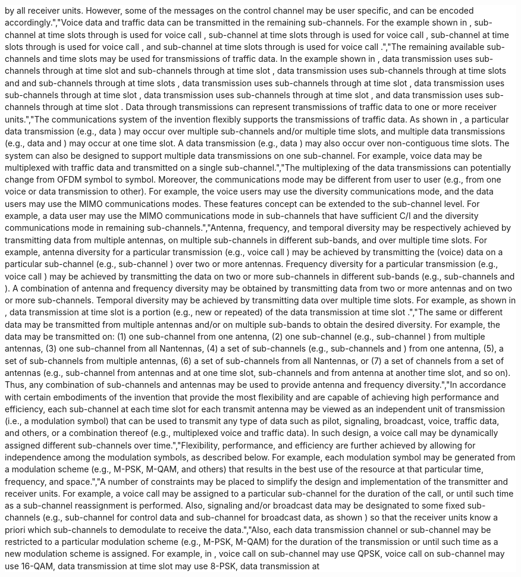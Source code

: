 by all receiver units. However, some of the messages on the control channel may be user specific, and can be encoded accordingly.","Voice data and traffic data can be transmitted in the remaining sub-channels. For the example shown in , sub-channel  at time slots  through  is used for voice call , sub-channel  at time slots  through  is used for voice call , sub-channel  at time slots  through  is used for voice call , and sub-channel  at time slots  through  is used for voice call .","The remaining available sub-channels and time slots may be used for transmissions of traffic data. In the example shown in , data  transmission uses sub-channels  through  at time slot  and sub-channels  through  at time slot , data  transmission uses sub-channels  through  at time slots  and  and sub-channels  through  at time slots , data  transmission uses sub-channels  through  at time slot , data  transmission uses sub-channels  through  at time slot , data  transmission uses sub-channels  through  at time slot , and data  transmission uses sub-channels  through  at time slot . Data  through  transmissions can represent transmissions of traffic data to one or more receiver units.","The communications system of the invention flexibly supports the transmissions of traffic data. As shown in , a particular data transmission (e.g., data ) may occur over multiple sub-channels and\/or multiple time slots, and multiple data transmissions (e.g., data  and ) may occur at one time slot. A data transmission (e.g., data ) may also occur over non-contiguous time slots. The system can also be designed to support multiple data transmissions on one sub-channel. For example, voice data may be multiplexed with traffic data and transmitted on a single sub-channel.","The multiplexing of the data transmissions can potentially change from OFDM symbol to symbol. Moreover, the communications mode may be different from user to user (e.g., from one voice or data transmission to other). For example, the voice users may use the diversity communications mode, and the data users may use the MIMO communications modes. These features concept can be extended to the sub-channel level. For example, a data user may use the MIMO communications mode in sub-channels that have sufficient C\/I and the diversity communications mode in remaining sub-channels.","Antenna, frequency, and temporal diversity may be respectively achieved by transmitting data from multiple antennas, on multiple sub-channels in different sub-bands, and over multiple time slots. For example, antenna diversity for a particular transmission (e.g., voice call ) may be achieved by transmitting the (voice) data on a particular sub-channel (e.g., sub-channel ) over two or more antennas. Frequency diversity for a particular transmission (e.g., voice call ) may be achieved by transmitting the data on two or more sub-channels in different sub-bands (e.g., sub-channels  and ). A combination of antenna and frequency diversity may be obtained by transmitting data from two or more antennas and on two or more sub-channels. Temporal diversity may be achieved by transmitting data over multiple time slots. For example, as shown in , data  transmission at time slot  is a portion (e.g., new or repeated) of the data  transmission at time slot .","The same or different data may be transmitted from multiple antennas and\/or on multiple sub-bands to obtain the desired diversity. For example, the data may be transmitted on: (1) one sub-channel from one antenna, (2) one sub-channel (e.g., sub-channel ) from multiple antennas, (3) one sub-channel from all Nantennas, (4) a set of sub-channels (e.g., sub-channels  and ) from one antenna, (5), a set of sub-channels from multiple antennas, (6) a set of sub-channels from all Nantennas, or (7) a set of channels from a set of antennas (e.g., sub-channel  from antennas  and  at one time slot, sub-channels  and  from antenna  at another time slot, and so on). Thus, any combination of sub-channels and antennas may be used to provide antenna and frequency diversity.","In accordance with certain embodiments of the invention that provide the most flexibility and are capable of achieving high performance and efficiency, each sub-channel at each time slot for each transmit antenna may be viewed as an independent unit of transmission (i.e., a modulation symbol) that can be used to transmit any type of data such as pilot, signaling, broadcast, voice, traffic data, and others, or a combination thereof (e.g., multiplexed voice and traffic data). In such design, a voice call may be dynamically assigned different sub-channels over time.","Flexibility, performance, and efficiency are further achieved by allowing for independence among the modulation symbols, as described below. For example, each modulation symbol may be generated from a modulation scheme (e.g., M-PSK, M-QAM, and others) that results in the best use of the resource at that particular time, frequency, and space.","A number of constraints may be placed to simplify the design and implementation of the transmitter and receiver units. For example, a voice call may be assigned to a particular sub-channel for the duration of the call, or until such time as a sub-channel reassignment is performed. Also, signaling and\/or broadcast data may be designated to some fixed sub-channels (e.g., sub-channel  for control data and sub-channel  for broadcast data, as shown ) so that the receiver units know a priori which sub-channels to demodulate to receive the data.","Also, each data transmission channel or sub-channel may be restricted to a particular modulation scheme (e.g., M-PSK, M-QAM) for the duration of the transmission or until such time as a new modulation scheme is assigned. For example, in , voice call  on sub-channel  may use QPSK, voice call  on sub-channel  may use 16-QAM, data  transmission at time slot  may use 8-PSK, data  transmission at